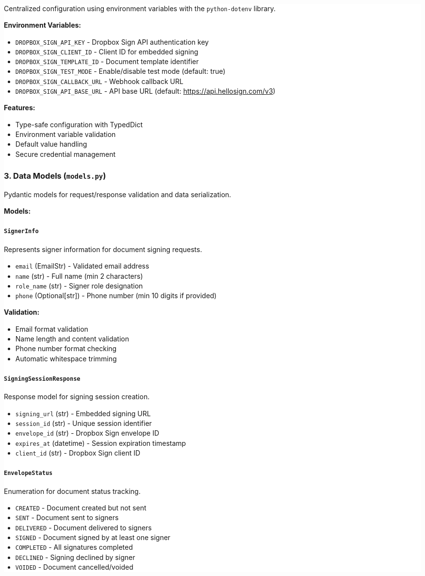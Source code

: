 Centralized configuration using environment variables with the `python-dotenv` library.

**Environment Variables:**

-   `DROPBOX_SIGN_API_KEY` - Dropbox Sign API authentication key
-   `DROPBOX_SIGN_CLIENT_ID` - Client ID for embedded signing
-   `DROPBOX_SIGN_TEMPLATE_ID` - Document template identifier
-   `DROPBOX_SIGN_TEST_MODE` - Enable/disable test mode (default: true)
-   `DROPBOX_SIGN_CALLBACK_URL` - Webhook callback URL
-   `DROPBOX_SIGN_API_BASE_URL` - API base URL (default: https://api.hellosign.com/v3)

**Features:**

-   Type-safe configuration with TypedDict
-   Environment variable validation
-   Default value handling
-   Secure credential management

### 3. **Data Models** (`models.py`)

Pydantic models for request/response validation and data serialization.

**Models:**

#### `SignerInfo`

Represents signer information for document signing requests.

-   `email` (EmailStr) - Validated email address
-   `name` (str) - Full name (min 2 characters)
-   `role_name` (str) - Signer role designation
-   `phone` (Optional[str]) - Phone number (min 10 digits if provided)

**Validation:**

-   Email format validation
-   Name length and content validation
-   Phone number format checking
-   Automatic whitespace trimming

#### `SigningSessionResponse`

Response model for signing session creation.

-   `signing_url` (str) - Embedded signing URL
-   `session_id` (str) - Unique session identifier
-   `envelope_id` (str) - Dropbox Sign envelope ID
-   `expires_at` (datetime) - Session expiration timestamp
-   `client_id` (str) - Dropbox Sign client ID

#### `EnvelopeStatus`

Enumeration for document status tracking.

-   `CREATED` - Document created but not sent
-   `SENT` - Document sent to signers
-   `DELIVERED` - Document delivered to signers
-   `SIGNED` - Document signed by at least one signer
-   `COMPLETED` - All signatures completed
-   `DECLINED` - Signing declined by signer
-   `VOIDED` - Document cancelled/voided
